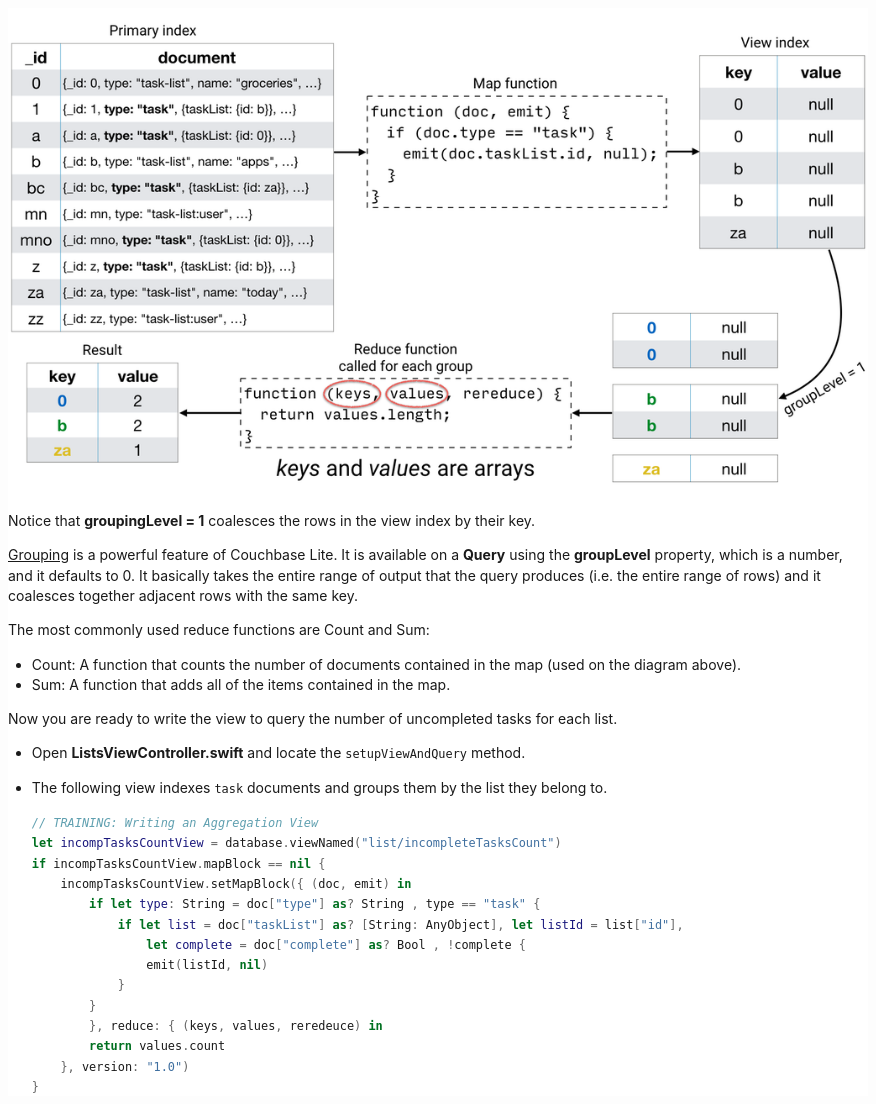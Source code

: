 ![](./img/image32.png)

Notice that **groupingLevel = 1** coalesces the rows in the view index by their key.

[Grouping](/documentation/mobile/current/develop/guides/couchbase-lite/native-api/query/index.html) is a powerful feature of Couchbase Lite. It is available on a **Query** using the **groupLevel** property, which is a number, and it defaults to 0. It basically takes the entire range of output that the query produces (i.e. the entire range of rows) and it coalesces together adjacent rows with the same key.

The most commonly used reduce functions are Count and Sum:

- Count: A function that counts the number of documents contained in the map (used on the diagram above).
- Sum: A function that adds all of the items contained in the map.

Now you are ready to write the view to query the number of uncompleted tasks for each list.

<block class="ios" />

- Open **ListsViewController.swift** and locate the `setupViewAndQuery` method.
- The following view indexes `task` documents and groups them by the list they belong to.

    ```swift
    // TRAINING: Writing an Aggregation View
    let incompTasksCountView = database.viewNamed("list/incompleteTasksCount")
    if incompTasksCountView.mapBlock == nil {
        incompTasksCountView.setMapBlock({ (doc, emit) in
            if let type: String = doc["type"] as? String , type == "task" {
                if let list = doc["taskList"] as? [String: AnyObject], let listId = list["id"],
                    let complete = doc["complete"] as? Bool , !complete {
                    emit(listId, nil)
                }
            }
            }, reduce: { (keys, values, reredeuce) in
            return values.count
        }, version: "1.0")
    }


[//]: # "COMMON ACROSS LESSONS"
[//]: # "COMMON ACROSS LESSONS"